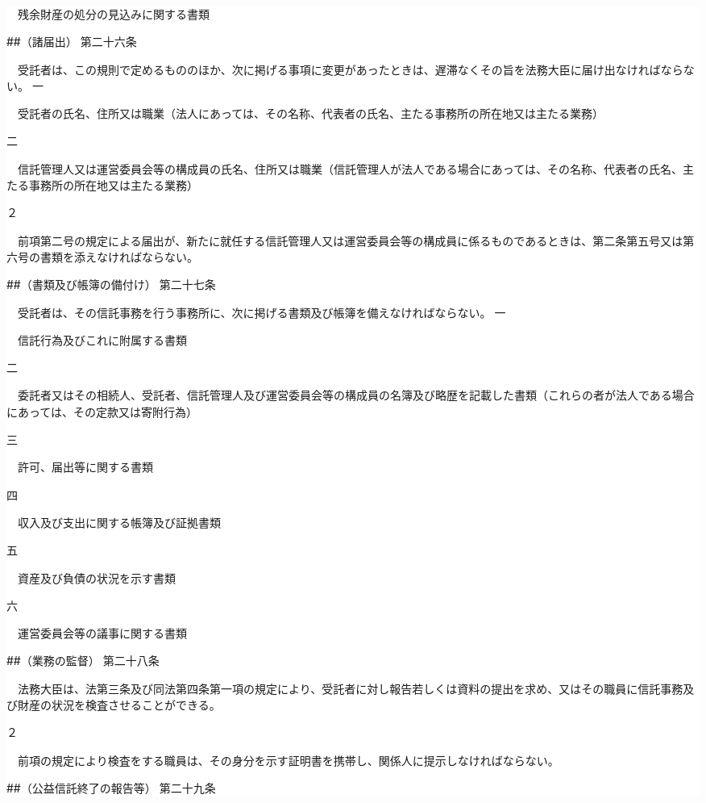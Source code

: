 　残余財産の処分の見込みに関する書類




##（諸届出）
第二十六条

　受託者は、この規則で定めるもののほか、次に掲げる事項に変更があったときは、遅滞なくその旨を法務大臣に届け出なければならない。
一

　受託者の氏名、住所又は職業（法人にあっては、その名称、代表者の氏名、主たる事務所の所在地又は主たる業務）

二

　信託管理人又は運営委員会等の構成員の氏名、住所又は職業（信託管理人が法人である場合にあっては、その名称、代表者の氏名、主たる事務所の所在地又は主たる業務）


２

　前項第二号の規定による届出が、新たに就任する信託管理人又は運営委員会等の構成員に係るものであるときは、第二条第五号又は第六号の書類を添えなければならない。



##（書類及び帳簿の備付け）
第二十七条

　受託者は、その信託事務を行う事務所に、次に掲げる書類及び帳簿を備えなければならない。
一

　信託行為及びこれに附属する書類

二

　委託者又はその相続人、受託者、信託管理人及び運営委員会等の構成員の名簿及び略歴を記載した書類（これらの者が法人である場合にあっては、その定款又は寄附行為）

三

　許可、届出等に関する書類

四

　収入及び支出に関する帳簿及び証拠書類

五

　資産及び負債の状況を示す書類

六

　運営委員会等の議事に関する書類




##（業務の監督）
第二十八条

　法務大臣は、法第三条及び同法第四条第一項の規定により、受託者に対し報告若しくは資料の提出を求め、又はその職員に信託事務及び財産の状況を検査させることができる。

２

　前項の規定により検査をする職員は、その身分を示す証明書を携帯し、関係人に提示しなければならない。



##（公益信託終了の報告等）
第二十九条
